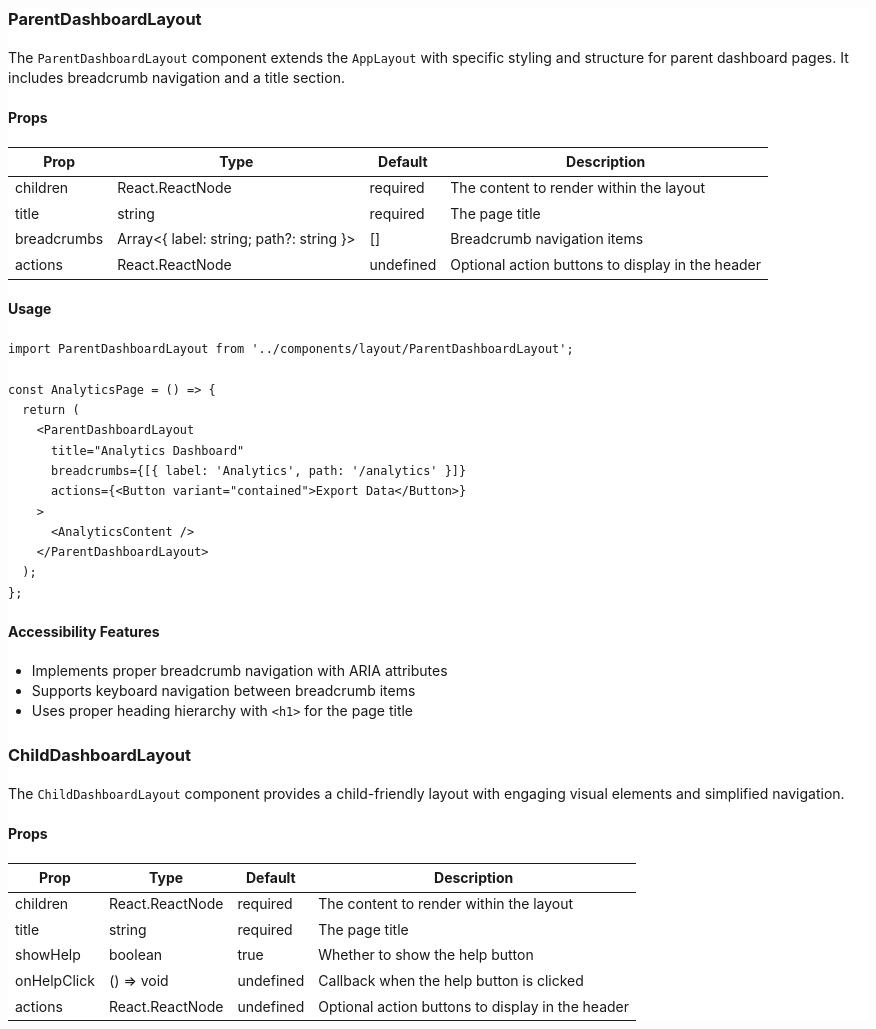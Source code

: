 ### ParentDashboardLayout

The `ParentDashboardLayout` component extends the `AppLayout` with specific styling and structure for parent dashboard pages. It includes breadcrumb navigation and a title section.

#### Props

| Prop | Type | Default | Description |
|------|------|---------|-------------|
| children | React.ReactNode | required | The content to render within the layout |
| title | string | required | The page title |
| breadcrumbs | Array<{ label: string; path?: string }> | [] | Breadcrumb navigation items |
| actions | React.ReactNode | undefined | Optional action buttons to display in the header |

#### Usage

```tsx
import ParentDashboardLayout from '../components/layout/ParentDashboardLayout';

const AnalyticsPage = () => {
  return (
    <ParentDashboardLayout
      title="Analytics Dashboard"
      breadcrumbs={[{ label: 'Analytics', path: '/analytics' }]}
      actions={<Button variant="contained">Export Data</Button>}
    >
      <AnalyticsContent />
    </ParentDashboardLayout>
  );
};
```

#### Accessibility Features

- Implements proper breadcrumb navigation with ARIA attributes
- Supports keyboard navigation between breadcrumb items
- Uses proper heading hierarchy with `<h1>` for the page title

### ChildDashboardLayout

The `ChildDashboardLayout` component provides a child-friendly layout with engaging visual elements and simplified navigation.

#### Props

| Prop | Type | Default | Description |
|------|------|---------|-------------|
| children | React.ReactNode | required | The content to render within the layout |
| title | string | required | The page title |
| showHelp | boolean | true | Whether to show the help button |
| onHelpClick | () => void | undefined | Callback when the help button is clicked |
| actions | React.ReactNode | undefined | Optional action buttons to display in the header |
